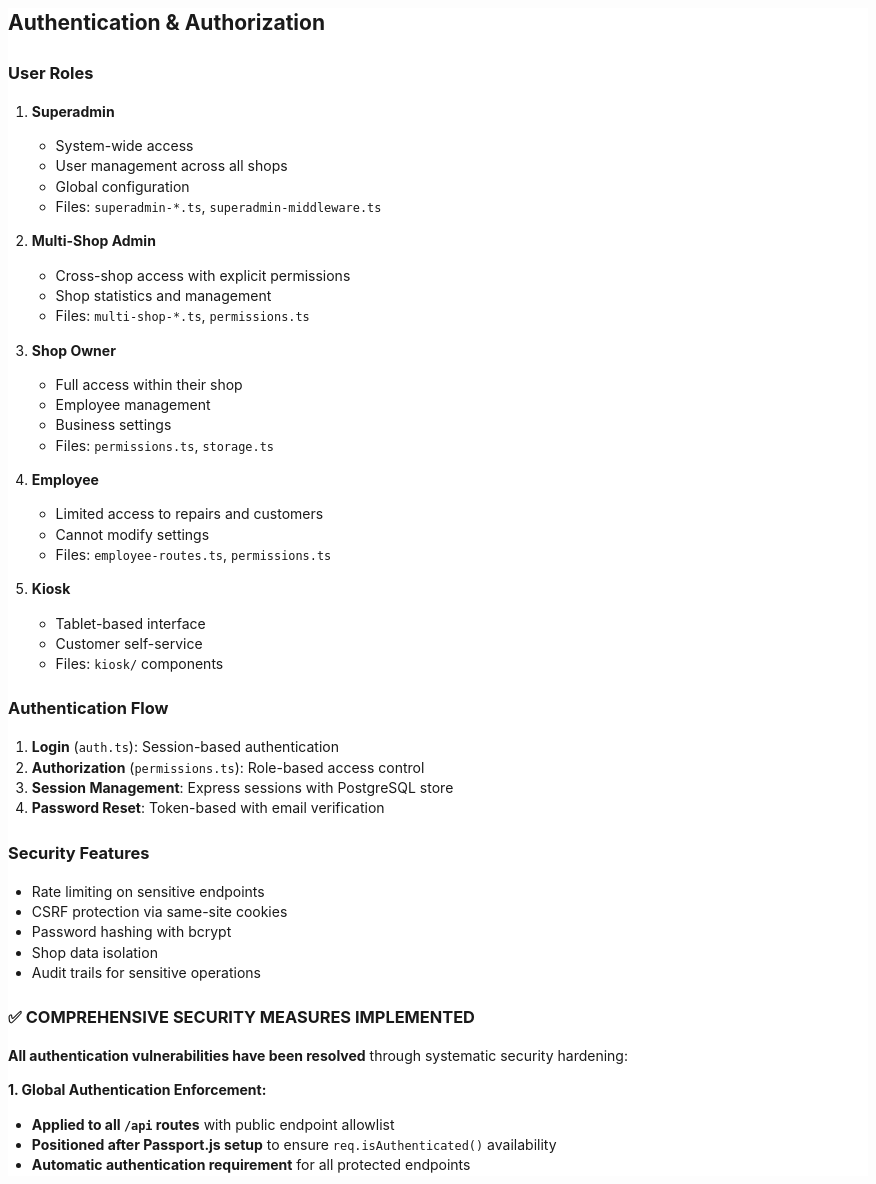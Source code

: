 
## Authentication & Authorization

### User Roles

1. **Superadmin**
   - System-wide access
   - User management across all shops
   - Global configuration
   - Files: `superadmin-*.ts`, `superadmin-middleware.ts`

2. **Multi-Shop Admin**
   - Cross-shop access with explicit permissions
   - Shop statistics and management
   - Files: `multi-shop-*.ts`, `permissions.ts`

3. **Shop Owner**
   - Full access within their shop
   - Employee management
   - Business settings
   - Files: `permissions.ts`, `storage.ts`

4. **Employee**
   - Limited access to repairs and customers
   - Cannot modify settings
   - Files: `employee-routes.ts`, `permissions.ts`

5. **Kiosk**
   - Tablet-based interface
   - Customer self-service
   - Files: `kiosk/` components

### Authentication Flow
1. **Login** (`auth.ts`): Session-based authentication
2. **Authorization** (`permissions.ts`): Role-based access control
3. **Session Management**: Express sessions with PostgreSQL store
4. **Password Reset**: Token-based with email verification

### Security Features
- Rate limiting on sensitive endpoints
- CSRF protection via same-site cookies
- Password hashing with bcrypt
- Shop data isolation
- Audit trails for sensitive operations

### ✅ COMPREHENSIVE SECURITY MEASURES IMPLEMENTED
**All authentication vulnerabilities have been resolved** through systematic security hardening:

**1. Global Authentication Enforcement:**
- **Applied to all `/api` routes** with public endpoint allowlist
- **Positioned after Passport.js setup** to ensure `req.isAuthenticated()` availability
- **Automatic authentication requirement** for all protected endpoints
